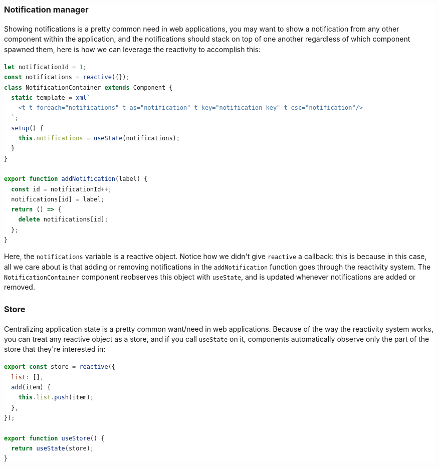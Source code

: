 ### Notification manager

Showing notifications is a pretty common need in web applications, you may want to show a
notification from any other component within the application, and the notifications should stack on
top of one another regardless of which component spawned them, here is how we can leverage the
reactivity to accomplish this:

```js
let notificationId = 1;
const notifications = reactive({});
class NotificationContainer extends Component {
  static template = xml`
    <t t-foreach="notifications" t-as="notification" t-key="notification_key" t-esc="notification"/>
  `;
  setup() {
    this.notifications = useState(notifications);
  }
}

export function addNotification(label) {
  const id = notificationId++;
  notifications[id] = label;
  return () => {
    delete notifications[id];
  };
}
```

Here, the `notifications` variable is a reactive object. Notice how we didn't give `reactive` a
callback: this is because in this case, all we care about is that adding or removing notifications
in the `addNotification` function goes through the reactivity system. The `NotificationContainer`
component reobserves this object with `useState`, and is updated whenever notifications are
added or removed.

### Store

Centralizing application state is a pretty common want/need in web applications. Because of the way
the reactivity system works, you can treat any reactive object as a store, and if you call `useState`
on it, components automatically observe only the part of the store that they're interested in:

```js
export const store = reactive({
  list: [],
  add(item) {
    this.list.push(item);
  },
});

export function useStore() {
  return useState(store);
}
```
